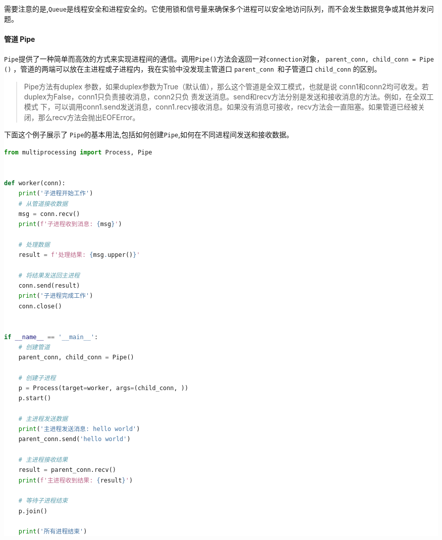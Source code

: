 需要注意的是,`Queue`是线程安全和进程安全的。它使用锁和信号量来确保多个进程可以安全地访问队列，而不会发生数据竞争或其他并发问题。

#### 管道 Pipe

`Pipe`提供了一种简单而高效的方式来实现进程间的通信。调用`Pipe()`方法会返回一对`connection`对象， `parent_conn, child_conn = Pipe()` ，管道的两端可以放在主进程或子进程内，我在实验中没发现主管道口 `parent_conn `和子管道口 `child_conn` 的区别。

> Pipe方法有duplex 参数，如果duplex参数为True（默认值），那么这个管道是全双工模式，也就是说 conn1和conn2均可收发。若duplex为False，conn1只负责接收消息，conn2只负 责发送消息。send和recv方法分别是发送和接收消息的方法。例如，在全双工模式 下，可以调用conn1.send发送消息，conn1.recv接收消息。如果没有消息可接收，recv方法会一直阻塞。如果管道已经被关闭，那么recv方法会抛出EOFError。

下面这个例子展示了 `Pipe`的基本用法,包括如何创建`Pipe`,如何在不同进程间发送和接收数据。

```python
from multiprocessing import Process, Pipe


def worker(conn):
    print('子进程开始工作')
    # 从管道接收数据
    msg = conn.recv()
    print(f'子进程收到消息: {msg}')

    # 处理数据
    result = f'处理结果: {msg.upper()}'

    # 将结果发送回主进程
    conn.send(result)
    print('子进程完成工作')
    conn.close()


if __name__ == '__main__':
    # 创建管道
    parent_conn, child_conn = Pipe()

    # 创建子进程
    p = Process(target=worker, args=(child_conn, ))
    p.start()

    # 主进程发送数据
    print('主进程发送消息: hello world')
    parent_conn.send('hello world')

    # 主进程接收结果
    result = parent_conn.recv()
    print(f'主进程收到结果: {result}')

    # 等待子进程结束
    p.join()

    print('所有进程结束')
```

